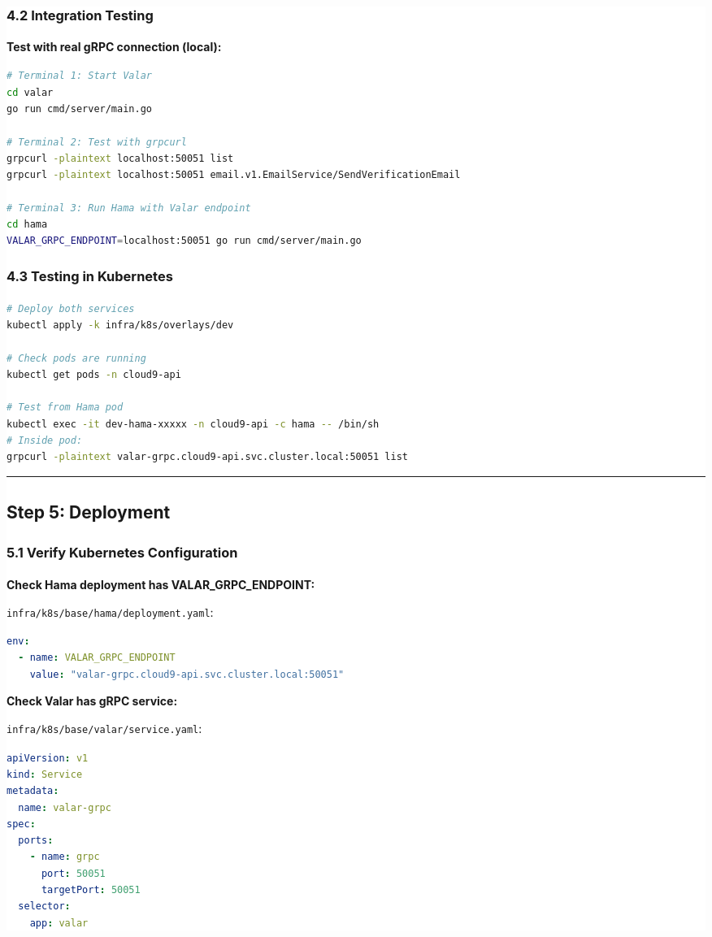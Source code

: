 ```go
```

### 4.2 Integration Testing

**Test with real gRPC connection (local):**

```bash
# Terminal 1: Start Valar
cd valar
go run cmd/server/main.go

# Terminal 2: Test with grpcurl
grpcurl -plaintext localhost:50051 list
grpcurl -plaintext localhost:50051 email.v1.EmailService/SendVerificationEmail

# Terminal 3: Run Hama with Valar endpoint
cd hama
VALAR_GRPC_ENDPOINT=localhost:50051 go run cmd/server/main.go
```

### 4.3 Testing in Kubernetes

```bash
# Deploy both services
kubectl apply -k infra/k8s/overlays/dev

# Check pods are running
kubectl get pods -n cloud9-api

# Test from Hama pod
kubectl exec -it dev-hama-xxxxx -n cloud9-api -c hama -- /bin/sh
# Inside pod:
grpcurl -plaintext valar-grpc.cloud9-api.svc.cluster.local:50051 list
```

---

## Step 5: Deployment

### 5.1 Verify Kubernetes Configuration

**Check Hama deployment has VALAR_GRPC_ENDPOINT:**

`infra/k8s/base/hama/deployment.yaml`:
```yaml
env:
  - name: VALAR_GRPC_ENDPOINT
    value: "valar-grpc.cloud9-api.svc.cluster.local:50051"
```

**Check Valar has gRPC service:**

`infra/k8s/base/valar/service.yaml`:
```yaml
apiVersion: v1
kind: Service
metadata:
  name: valar-grpc
spec:
  ports:
    - name: grpc
      port: 50051
      targetPort: 50051
  selector:
    app: valar
```
